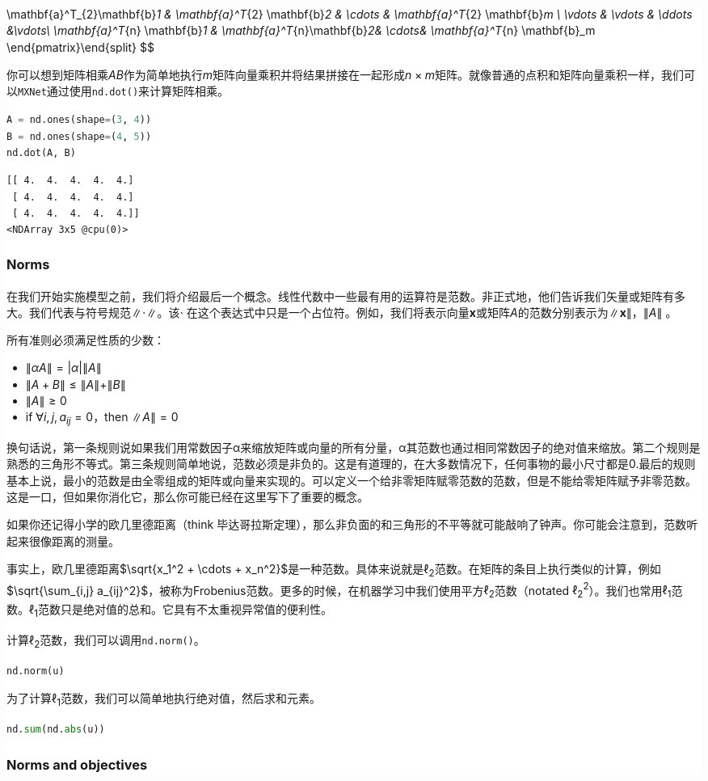  \mathbf{a}^T_{2}\mathbf{b}_1 & \mathbf{a}^T_{2} \mathbf{b}_2 & \cdots & \mathbf{a}^T_{2} \mathbf{b}_m \\
 \vdots & \vdots & \ddots &\vdots\\
\mathbf{a}^T_{n} \mathbf{b}_1 & \mathbf{a}^T_{n}\mathbf{b}_2& \cdots& \mathbf{a}^T_{n} \mathbf{b}_m
\end{pmatrix}\end{split}
$$

你可以想到矩阵相乘$AB$作为简单地执行$m$矩阵向量乘积并将结果拼接在一起形成$n \times m$矩阵。就像普通的点积和矩阵向量乘积一样，我们可以`MXNet`通过使用`nd.dot()`来计算矩阵相乘。

```python
A = nd.ones(shape=(3, 4))
B = nd.ones(shape=(4, 5))
nd.dot(A, B)
```

```
[[ 4.  4.  4.  4.  4.]
 [ 4.  4.  4.  4.  4.]
 [ 4.  4.  4.  4.  4.]]
<NDArray 3x5 @cpu(0)>
```

### Norms

在我们开始实施模型之前，我们将介绍最后一个概念。线性代数中一些最有用的运算符是范数。非正式地，他们告诉我们矢量或矩阵有多大。我们代表与符号规范$\|\cdot\|$。该$\cdot$ 在这个表达式中只是一个占位符。例如，我们将表示向量$\mathbf{x}$或矩阵$A$的范数分别表示为$\|\mathbf{x}\|$，$\|A\|$ 。

所有准则必须满足性质的少数：
*  $\|\alpha A\| = |\alpha| \|A\|$
*  $\|A + B\| \leq \|A\| + \|B\|$
*  $\|A\| \geq 0$
*  if $\forall {i,j}, a_{ij} = 0$，then $\|A\|=0$

换句话说，第一条规则说如果我们用常数因子α来缩放矩阵或向量的所有分量，α其范数也通过相同常数因子的绝对值来缩放。第二个规则是熟悉的三角形不等式。第三条规则简单地说，范数必须是非负的。这是有道理的，在大多数情况下，任何事物的最小尺寸都是0.最后的规则基本上说，最小的范数是由全零组成的矩阵或向量来实现的。可以定义一个给非零矩阵赋零范数的范数，但是不能给零矩阵赋予非零范数。这是一口，但如果你消化它，那么你可能已经在这里写下了重要的概念。

如果你还记得小学的欧几里德距离（think 毕达哥拉斯定理），那么非负面的和三角形的不平等就可能敲响了钟声。你可能会注意到，范数听起来很像距离的测量。

事实上，欧几里德距离$\sqrt{x_1^2 + \cdots + x_n^2}$是一种范数。具体来说就是$\ell_2$范数。在矩阵的条目上执行类似的计算，例如$\sqrt{\sum_{i,j} a_{ij}^2}$，被称为Frobenius范数。更多的时候，在机器学习中我们使用平方$\ell_2$范数（notated $\ell_2^2$）。我们也常用$\ell_1$范数。$\ell_1$范数只是绝对值的总和。它具有不太重视异常值的便利性。

计算$\ell_2$范数，我们可以调用`nd.norm()`。

```python
nd.norm(u)
```

为了计算$\ell_1$范数，我们可以简单地执行绝对值，然后求和元素。

```python
nd.sum(nd.abs(u))
```

### Norms and objectives
